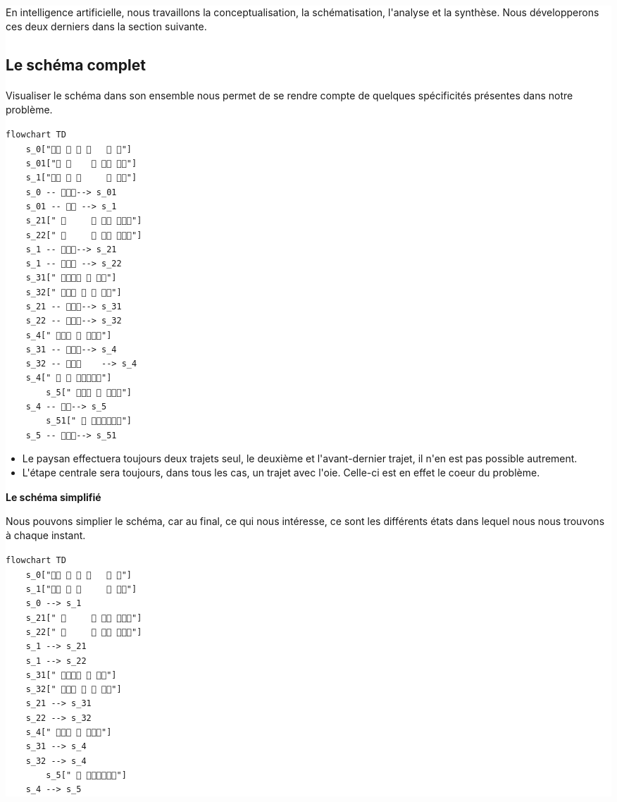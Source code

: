 En intelligence artificielle, nous travaillons la conceptualisation, la schématisation, l'analyse et la synthèse. Nous développerons ces deux derniers dans la section suivante.


## Le schéma complet

Visualiser le schéma dans son ensemble nous permet de se rendre compte de quelques spécificités présentes dans notre problème.

```mermaid!
flowchart TD
    s_0["🧑‍🌾 🦊 🪿 🫘	 🛶 📍"]
    s_01["🦊 🫘	 🛶 🧑‍🌾 🪿📍"]
    s_1["🧑‍🌾 🦊 🫘	 🛶 🪿📍"]
    s_0 -- 🧑‍🌾🪿--> s_01
    s_01 -- 🧑‍🌾 --> s_1
    s_21[" 🫘	 🛶 🧑‍🌾 🦊🪿📍"]
    s_22[" 🦊	 🛶 🧑‍🌾 🫘🪿📍"]
    s_1 -- 🧑‍🌾🦊--> s_21
    s_1 -- 🧑‍🌾🫘	--> s_22
    s_31[" 🧑‍🌾🪿🫘 🛶 🦊📍"]
    s_32[" 🧑‍🌾🦊	🪿 🛶 🫘📍"]
    s_21 -- 🧑‍🌾🪿--> s_31
    s_22 -- 🧑‍🌾🪿--> s_32
    s_4[" 🧑‍🌾🪿 🛶 🦊🫘📍"]
    s_31 -- 🧑‍🌾🫘--> s_4
    s_32 -- 🧑‍🌾🦊	--> s_4
    s_4[" 🪿 🛶 🧑‍🌾🦊🫘📍"]
		s_5[" 🧑‍🌾🪿 🛶 🦊🫘📍"]
    s_4 -- 🧑‍🌾--> s_5
		s_51[" 🛶 🧑‍🌾🦊🪿🫘📍"]
    s_5 -- 🧑‍🌾🪿--> s_51
```

- Le paysan effectuera toujours deux trajets seul, le deuxième et l'avant-dernier trajet, il n'en est pas possible autrement.
- L'étape centrale sera toujours, dans tous les cas, un trajet avec l'oie. Celle-ci est en effet le coeur du problème.

**Le schéma simplifié**


Nous pouvons simplier le schéma, car au final, ce qui nous intéresse, ce sont les différents états dans lequel nous nous trouvons à chaque instant.

```mermaid!
flowchart TD
    s_0["🧑‍🌾 🦊 🪿 🫘	 🛶 📍"]
    s_1["🧑‍🌾 🦊 🫘	 🛶 🪿📍"]
    s_0 --> s_1
    s_21[" 🫘	 🛶 🧑‍🌾 🦊🪿📍"]
    s_22[" 🦊	 🛶 🧑‍🌾 🫘🪿📍"]
    s_1 --> s_21
    s_1 --> s_22
    s_31[" 🧑‍🌾🪿🫘 🛶 🦊📍"]
    s_32[" 🧑‍🌾🦊	🪿 🛶 🫘📍"]
    s_21 --> s_31
    s_22 --> s_32
    s_4[" 🧑‍🌾🪿 🛶 🦊🫘📍"]
    s_31 --> s_4
    s_32 --> s_4
		s_5[" 🛶 🧑‍🌾🦊🪿🫘📍"]
    s_4 --> s_5
```
